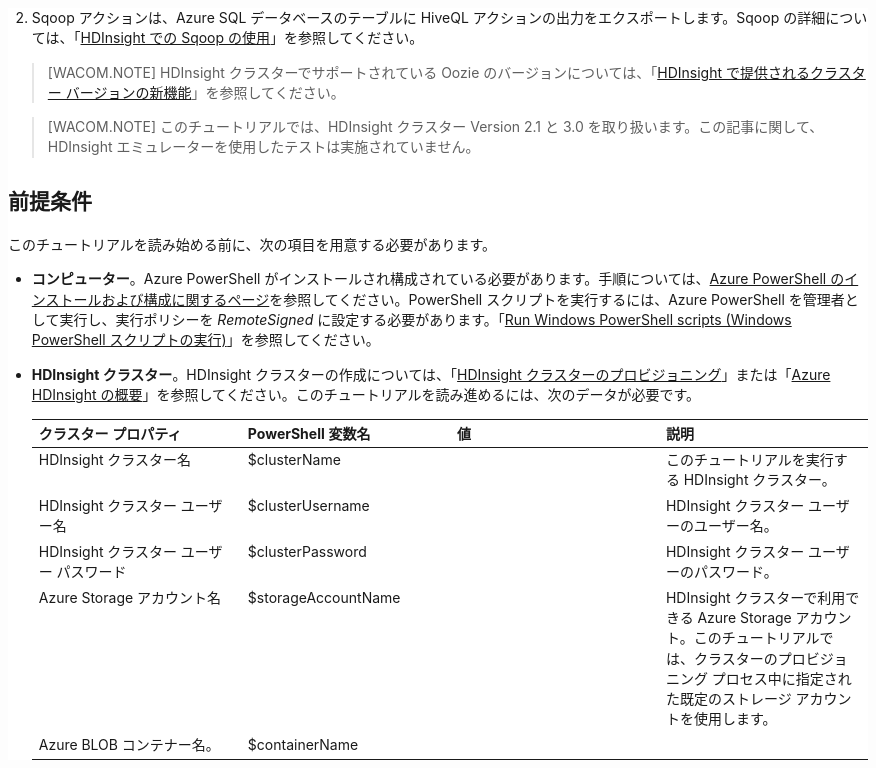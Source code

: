 2.  Sqoop アクションは、Azure SQL データベースのテーブルに HiveQL アクションの出力をエクスポートします。Sqoop の詳細については、「[HDInsight での Sqoop の使用][HDInsight での Sqoop の使用]」を参照してください。

> [WACOM.NOTE] HDInsight クラスターでサポートされている Oozie のバージョンについては、「[HDInsight で提供されるクラスター バージョンの新機能][HDInsight で提供されるクラスター バージョンの新機能]」を参照してください。

> [WACOM.NOTE] このチュートリアルでは、HDInsight クラスター Version 2.1 と 3.0 を取り扱います。この記事に関して、HDInsight エミュレーターを使用したテストは実施されていません。

## <span id="prerequisites"></span></a>前提条件

このチュートリアルを読み始める前に、次の項目を用意する必要があります。

-   **コンピューター**。Azure PowerShell がインストールされ構成されている必要があります。手順については、[Azure PowerShell のインストールおよび構成に関するページ][Azure PowerShell のインストールおよび構成に関するページ]を参照してください。PowerShell スクリプトを実行するには、Azure PowerShell を管理者として実行し、実行ポリシーを *RemoteSigned* に設定する必要があります。「[Run Windows PowerShell scripts (Windows PowerShell スクリプトの実行)][Run Windows PowerShell scripts (Windows PowerShell スクリプトの実行)]」を参照してください。
-   **HDInsight クラスター**。HDInsight クラスターの作成については、「[HDInsight クラスターのプロビジョニング][HDInsight クラスターのプロビジョニング]」または「[Azure HDInsight の概要][Azure HDInsight の概要]」を参照してください。このチュートリアルを読み進めるには、次のデータが必要です。

    <table>
    <colgroup>
    <col width="25%" />
    <col width="25%" />
    <col width="25%" />
    <col width="25%" />
    </colgroup>
    <thead>
    <tr class="header">
    <th align="left">クラスター プロパティ</th>
    <th align="left">PowerShell 変数名</th>
    <th align="left">値</th>
    <th align="left">説明</th>
    </tr>
    </thead>
    <tbody>
    <tr class="odd">
    <td align="left">HDInsight クラスター名</td>
    <td align="left">$clusterName</td>
    <td align="left"></td>
    <td align="left">このチュートリアルを実行する HDInsight クラスター。</td>
    </tr>
    <tr class="even">
    <td align="left">HDInsight クラスター ユーザー名</td>
    <td align="left">$clusterUsername</td>
    <td align="left"></td>
    <td align="left">HDInsight クラスター ユーザーのユーザー名。</td>
    </tr>
    <tr class="odd">
    <td align="left">HDInsight クラスター ユーザー パスワード</td>
    <td align="left">$clusterPassword</td>
    <td align="left"></td>
    <td align="left">HDInsight クラスター ユーザーのパスワード。</td>
    </tr>
    <tr class="even">
    <td align="left">Azure Storage アカウント名</td>
    <td align="left">$storageAccountName</td>
    <td align="left"></td>
    <td align="left">HDInsight クラスターで利用できる Azure Storage アカウント。このチュートリアルでは、クラスターのプロビジョニング プロセス中に指定された既定のストレージ アカウントを使用します。</td>
    </tr>
    <tr class="odd">
    <td align="left">Azure BLOB コンテナー名。</td>
    <td align="left">$containerName</td>
    <td align="left"></td>

  [HDInsight での Oozie の使用]: ../hdinsight-use-oozie/
  [Oozie とは]: #whatisoozie
  [前提条件]: #prerequisites
  [Oozie ワークフロー ファイルを定義する]: #defineworkflow
  [Oozie プロジェクトを展開してチュートリアルを準備する]: #deploy
  [ワークフローを実行する]: #run
  [次のステップ]: #nextsteps
  [ワークフロー図]: ./media/hdinsight-use-oozie-coordinator-time/HDI.UseOozie.Workflow.Diagram.png
  [HDInsight での Hive の使用]: ../hdinsight-use-hive/
  [HDInsight での Sqoop の使用]: ../hdinsight-use-sqoop/
  [HDInsight で提供されるクラスター バージョンの新機能]: ../hdinsight-component-versioning/
  [Azure PowerShell のインストールおよび構成に関するページ]: ../install-and-configure-powershell/
  [Run Windows PowerShell scripts (Windows PowerShell スクリプトの実行)]: http://technet.microsoft.com/ja-jp/library/ee176949.aspx
  [HDInsight クラスターのプロビジョニング]: ../hdinsight-provision-clusters/
  [Azure HDInsight の概要]: ../hdinsight-get-started/
  [Azure SQL データベースの概要]: ../sql-database-get-started/
  [SQL データベースの作成と構成]: ../sql-database-create-configure/
  [TechNet Wiki]: http://social.technet.microsoft.com/wiki/contents/articles/23047.hdinsight-hive-error-unable-to-rename.aspx
  [Apache Oozie 4.0 のマニュアル]: http://oozie.apache.org/docs/4.0.0/
  [Apache Oozie 3.3.2 のマニュアル]: http://oozie.apache.org/docs/3.3.2/
  [HDInsight での Azure BLOB ストレージの使用]: ../hdinsight-use-blob-storage/
  [HDInsight: Hive Internal and External Tables Intro (HDInsight: Hive の内部テーブルと外部テーブルの概要)]: http://blogs.msdn.com/b/cindygross/archive/2013/02/06/hdinsight-hive-internal-and-external-tables-intro.aspx
  [Start Windows PowerShell on Windows 8 and Windows (Windows 8 と Windows での Windows PowerShell の起動)]: http://technet.microsoft.com/ja-jp/library/hh847889.aspx
  [チュートリアルの準備の出力]: ./media/hdinsight-use-oozie-coordinator-time/HDI.UseOozie.Preparation.Output1.png
  [チュートリアルのワークフローの実行の出力]: ./media/hdinsight-use-oozie-coordinator-time/HDI.UseOozie.RunCoord.Output.png
  [管理ポータルを使用した HDInsight クラスターの管理]: ../hdinsight-administer-use-management-portal/
  [HDInsight Emulator の概要]: ../hdinsight-get-started-emulator/
  [PowerShell を使用した HDInsight の管理]: ../hdinsight-administer-use-powershell/
  [HDInsight へのデータのアップロード]: ../hdinsight-upload-data/
  [HDInsight での Pig の使用]: ../hdinsight-use-pig/
  [HDInsight 用 C# Hadoop ストリーミング プログラムの開発]: ../hdinsight-hadoop-develop-deploy-streaming-jobs/
  [Develop Java MapReduce programs for HDInsight (HDInsight 用 Java MapReduce プログラムの開発)]: ../hdinsight-develop-deploy-java-mapreduce/
